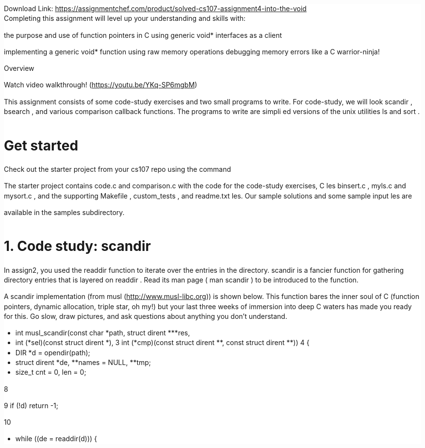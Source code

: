 Download Link: https://assignmentchef.com/product/solved-cs107-assignment4-into-the-void
<br>
Completing this assignment will level up your understanding and skills with:

the purpose and use of function pointers in C using generic void* interfaces as a client

implementing a generic void* function using raw memory operations debugging memory errors like a C warrior-ninja!

Overview

Watch video walkthrough! (https://youtu.be/YKq-SP6mgbM)

This assignment consists of some code-study exercises and two small programs to write. For code-study, we will look scandir , bsearch , and various comparison callback functions. The programs to write are simpli ed versions of the unix utilities ls and sort .

<h1>Get started</h1>

Check out the starter project from your cs107 repo using the command

The starter project contains code.c and comparison.c with the code for the code-study exercises, C les binsert.c , myls.c and mysort.c , and the supporting Makefile , custom_tests , and readme.txt les. Our sample solutions and some sample input les are

available in the samples subdirectory.

<h1>1.    Code study: scandir</h1>

In assign2, you used the readdir function to iterate over the entries in the directory. scandir is a fancier function for gathering directory entries that is layered on readdir . Read its man page ( man scandir ) to be introduced to the function.

A scandir implementation (from musl (http://www.musl-libc.org)) is shown below. This function bares the inner soul of C (function pointers, dynamic allocation, triple star, oh my!) but your last three weeks of immersion into deep C waters has made you ready for this. Go slow, draw pictures, and ask questions about anything you don’t understand.

<ul>

 <li>int musl_scandir(const char *path, struct dirent ***res,</li>

 <li>int (*sel)(const struct dirent *), 3        int (*cmp)(const struct dirent **, const struct dirent **))  4  {</li>

 <li>DIR *d = opendir(path);</li>

 <li>struct dirent *de, **names = NULL, **tmp;</li>

 <li>size_t cnt = 0, len = 0;</li>

</ul>

8

9      if (!d) return -1;

10

<ul>

 <li>while ((de = readdir(d))) {</li>
